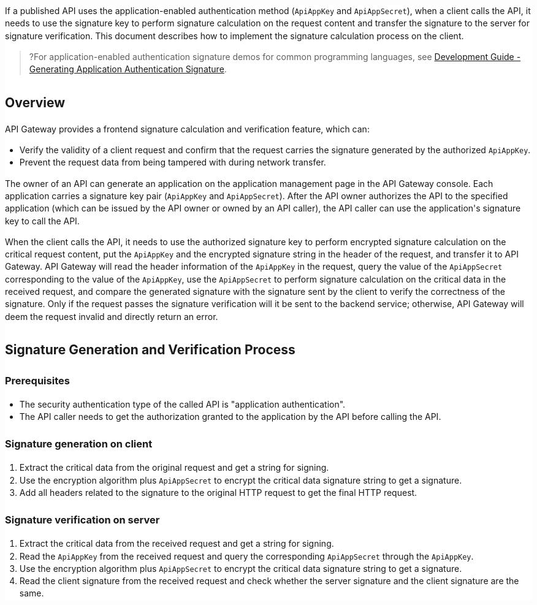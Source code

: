 If a published API uses the application-enabled authentication method (`ApiAppKey` and `ApiAppSecret`), when a client calls the API, it needs to use the signature key to perform signature calculation on the request content and transfer the signature to the server for signature verification. This document describes how to implement the signature calculation process on the client.

>?For application-enabled authentication signature demos for common programming languages, see [Development Guide - Generating Application Authentication Signature](https://intl.cloud.tencent.com/document/product/628/35254).

## Overview

API Gateway provides a frontend signature calculation and verification feature, which can:
- Verify the validity of a client request and confirm that the request carries the signature generated by the authorized `ApiAppKey`.
- Prevent the request data from being tampered with during network transfer.

The owner of an API can generate an application on the application management page in the API Gateway console. Each application carries a signature key pair (`ApiAppKey` and `ApiAppSecret`). After the API owner authorizes the API to the specified application (which can be issued by the API owner or owned by an API caller), the API caller can use the application's signature key to call the API.

When the client calls the API, it needs to use the authorized signature key to perform encrypted signature calculation on the critical request content, put the `ApiAppKey` and the encrypted signature string in the header of the request, and transfer it to API Gateway. API Gateway will read the header information of the `ApiAppKey` in the request, query the value of the `ApiAppSecret` corresponding to the value of the `ApiAppKey`, use the `ApiAppSecret` to perform signature calculation on the critical data in the received request, and compare the generated signature with the signature sent by the client to verify the correctness of the signature. Only if the request passes the signature verification will it be sent to the backend service; otherwise, API Gateway will deem the request invalid and directly return an error.

## Signature Generation and Verification Process

### Prerequisites

- The security authentication type of the called API is "application authentication".
- The API caller needs to get the authorization granted to the application by the API before calling the API.

### Signature generation on client

1. Extract the critical data from the original request and get a string for signing.
2. Use the encryption algorithm plus `ApiAppSecret` to encrypt the critical data signature string to get a signature.
3. Add all headers related to the signature to the original HTTP request to get the final HTTP request.

### Signature verification on server

1. Extract the critical data from the received request and get a string for signing.
2. Read the `ApiAppKey` from the received request and query the corresponding `ApiAppSecret` through the `ApiAppKey`.
3. Use the encryption algorithm plus `ApiAppSecret` to encrypt the critical data signature string to get a signature.
4. Read the client signature from the received request and check whether the server signature and the client signature are the same.
